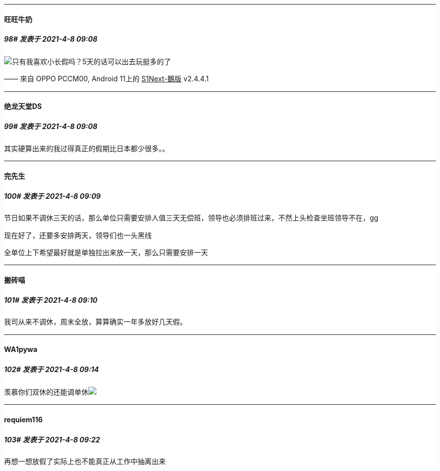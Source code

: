 
*****

####  旺旺牛奶  
##### 98#       发表于 2021-4-8 09:08


<img src="https://static.saraba1st.com/image/smiley/face2017/048.png" referrerpolicy="no-referrer">只有我喜欢小长假吗？5天的话可以出去玩挺多的了

—— 來自 OPPO PCCM00, Android 11上的 [S1Next-鵝版](https://github.com/ykrank/S1-Next/releases) v2.4.4.1


*****

####  绝龙天堂DS  
##### 99#       发表于 2021-4-8 09:08


其实硬算出来的我过得真正的假期比日本都少很多。。


*****

####  完先生  
##### 100#       发表于 2021-4-8 09:09


节日如果不调休三天的话，那么单位只需要安排人值三天无偿班，领导也必须排班过来，不然上头检查坐班领导不在，gg

现在好了，还要多安排两天，领导们也一头黑线

全单位上下希望最好就是单独拉出来放一天，那么只需要安排一天


*****

####  搬砖喵  
##### 101#       发表于 2021-4-8 09:10


我司从来不调休，周末全放，算算确实一年多放好几天假。


*****

####  WA1pywa  
##### 102#       发表于 2021-4-8 09:14


羡慕你们双休的还能调单休<img src="https://static.saraba1st.com/image/smiley/face2017/067.png" referrerpolicy="no-referrer">


*****

####  requiem116  
##### 103#       发表于 2021-4-8 09:22


再想一想放假了实际上也不能真正从工作中抽离出来
